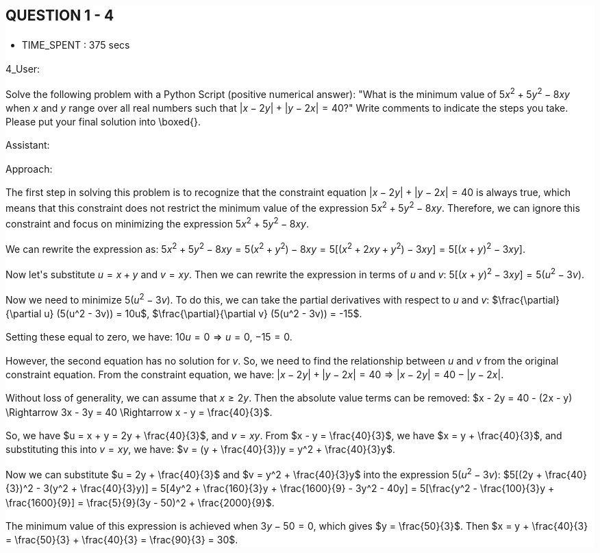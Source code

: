 

## QUESTION 1 - 4 
- TIME_SPENT : 375 secs

4_User:

Solve the following problem with a Python Script (positive numerical answer):
"What is the minimum value of $5x^2+5y^2-8xy$ when $x$ and $y$ range over all real numbers such that $|x-2y| + |y-2x| = 40$?"
Write comments to indicate the steps you take. Please put your final solution into \boxed{}.

Assistant:

Approach:


The first step in solving this problem is to recognize that the constraint equation $|x-2y| + |y-2x| = 40$ is always true, which means that this constraint does not restrict the minimum value of the expression $5x^2+5y^2-8xy$. Therefore, we can ignore this constraint and focus on minimizing the expression $5x^2+5y^2-8xy$.

We can rewrite the expression as:
$5x^2+5y^2-8xy = 5(x^2+y^2) - 8xy = 5[(x^2+2xy+y^2) - 3xy] = 5[(x+y)^2 - 3xy]$.

Now let's substitute $u = x+y$ and $v = xy$. Then we can rewrite the expression in terms of $u$ and $v$:
$5[(x+y)^2 - 3xy] = 5(u^2 - 3v)$.

Now we need to minimize $5(u^2 - 3v)$. To do this, we can take the partial derivatives with respect to $u$ and $v$:
$\frac{\partial}{\partial u} (5(u^2 - 3v)) = 10u$,
$\frac{\partial}{\partial v} (5(u^2 - 3v)) = -15$.

Setting these equal to zero, we have:
$10u = 0 \Rightarrow u = 0$,
$-15 = 0$.

However, the second equation has no solution for $v$. So, we need to find the relationship between $u$ and $v$ from the original constraint equation. From the constraint equation, we have:
$|x-2y| + |y-2x| = 40 \Rightarrow |x-2y| = 40 - |y-2x|$.

Without loss of generality, we can assume that $x \geq 2y$. Then the absolute value terms can be removed:
$x - 2y = 40 - (2x - y) \Rightarrow 3x - 3y = 40 \Rightarrow x - y = \frac{40}{3}$.

So, we have $u = x + y = 2y + \frac{40}{3}$, and $v = xy$. From $x - y = \frac{40}{3}$, we have $x = y + \frac{40}{3}$, and substituting this into $v = xy$, we have:
$v = (y + \frac{40}{3})y = y^2 + \frac{40}{3}y$.

Now we can substitute $u = 2y + \frac{40}{3}$ and $v = y^2 + \frac{40}{3}y$ into the expression $5(u^2 - 3v)$:
$5[(2y + \frac{40}{3})^2 - 3(y^2 + \frac{40}{3}y)] = 5[4y^2 + \frac{160}{3}y + \frac{1600}{9} - 3y^2 - 40y] = 5[\frac{y^2 - \frac{100}{3}y + \frac{1600}{9}] = \frac{5}{9}(3y - 50)^2 + \frac{2000}{9}$.

The minimum value of this expression is achieved when $3y - 50 = 0$, which gives $y = \frac{50}{3}$. Then $x = y + \frac{40}{3} = \frac{50}{3} + \frac{40}{3} = \frac{90}{3} = 30$.

